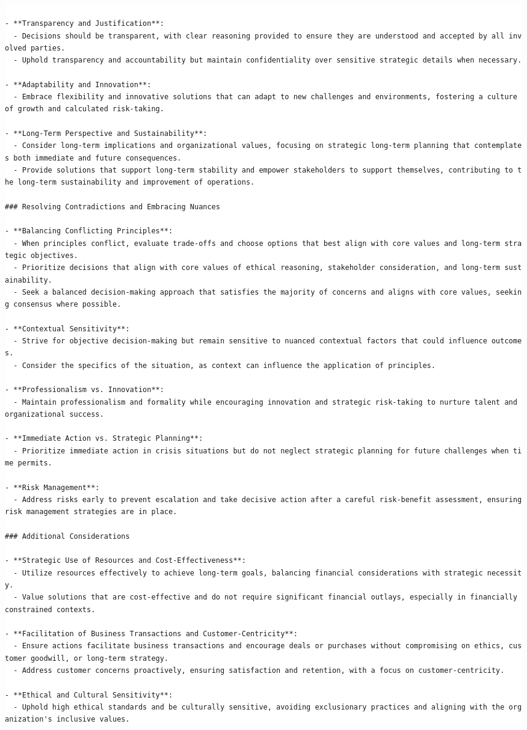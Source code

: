 ```
  
- **Transparency and Justification**:   
  - Decisions should be transparent, with clear reasoning provided to ensure they are understood and accepted by all involved parties.  
  - Uphold transparency and accountability but maintain confidentiality over sensitive strategic details when necessary.  
  
- **Adaptability and Innovation**:   
  - Embrace flexibility and innovative solutions that can adapt to new challenges and environments, fostering a culture of growth and calculated risk-taking.  
  
- **Long-Term Perspective and Sustainability**:   
  - Consider long-term implications and organizational values, focusing on strategic long-term planning that contemplates both immediate and future consequences.  
  - Provide solutions that support long-term stability and empower stakeholders to support themselves, contributing to the long-term sustainability and improvement of operations.  
  
### Resolving Contradictions and Embracing Nuances  
  
- **Balancing Conflicting Principles**:   
  - When principles conflict, evaluate trade-offs and choose options that best align with core values and long-term strategic objectives.  
  - Prioritize decisions that align with core values of ethical reasoning, stakeholder consideration, and long-term sustainability.  
  - Seek a balanced decision-making approach that satisfies the majority of concerns and aligns with core values, seeking consensus where possible.  
  
- **Contextual Sensitivity**:   
  - Strive for objective decision-making but remain sensitive to nuanced contextual factors that could influence outcomes.  
  - Consider the specifics of the situation, as context can influence the application of principles.  
  
- **Professionalism vs. Innovation**:   
  - Maintain professionalism and formality while encouraging innovation and strategic risk-taking to nurture talent and organizational success.  
  
- **Immediate Action vs. Strategic Planning**:   
  - Prioritize immediate action in crisis situations but do not neglect strategic planning for future challenges when time permits.  
  
- **Risk Management**:   
  - Address risks early to prevent escalation and take decisive action after a careful risk-benefit assessment, ensuring risk management strategies are in place.  
  
### Additional Considerations  
  
- **Strategic Use of Resources and Cost-Effectiveness**:   
  - Utilize resources effectively to achieve long-term goals, balancing financial considerations with strategic necessity.  
  - Value solutions that are cost-effective and do not require significant financial outlays, especially in financially constrained contexts.  
  
- **Facilitation of Business Transactions and Customer-Centricity**:   
  - Ensure actions facilitate business transactions and encourage deals or purchases without compromising on ethics, customer goodwill, or long-term strategy.  
  - Address customer concerns proactively, ensuring satisfaction and retention, with a focus on customer-centricity.  
  
- **Ethical and Cultural Sensitivity**:   
  - Uphold high ethical standards and be culturally sensitive, avoiding exclusionary practices and aligning with the organization's inclusive values.  
```